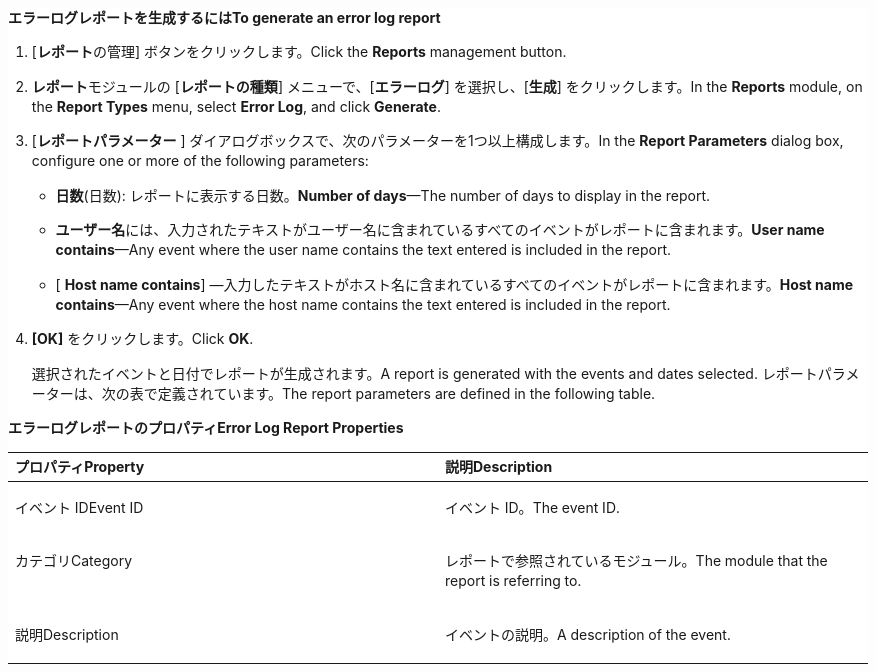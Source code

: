 
**<span data-ttu-id="783eb-193">エラーログレポートを生成するには</span><span class="sxs-lookup"><span data-stu-id="783eb-193">To generate an error log report</span></span>**

1.  <span data-ttu-id="783eb-194">[**レポート**の管理] ボタンをクリックします。</span><span class="sxs-lookup"><span data-stu-id="783eb-194">Click the **Reports** management button.</span></span>

2.  <span data-ttu-id="783eb-195">**レポート**モジュールの [**レポートの種類**] メニューで、[**エラーログ**] を選択し、[**生成**] をクリックします。</span><span class="sxs-lookup"><span data-stu-id="783eb-195">In the **Reports** module, on the **Report Types** menu, select **Error Log**, and click **Generate**.</span></span>

3.  <span data-ttu-id="783eb-196">[**レポートパラメーター** ] ダイアログボックスで、次のパラメーターを1つ以上構成します。</span><span class="sxs-lookup"><span data-stu-id="783eb-196">In the **Report Parameters** dialog box, configure one or more of the following parameters:</span></span>

    -   <span data-ttu-id="783eb-197">**日数**(日数): レポートに表示する日数。</span><span class="sxs-lookup"><span data-stu-id="783eb-197">**Number of days**—The number of days to display in the report.</span></span>

    -   <span data-ttu-id="783eb-198">**ユーザー名**には、入力されたテキストがユーザー名に含まれているすべてのイベントがレポートに含まれます。</span><span class="sxs-lookup"><span data-stu-id="783eb-198">**User name contains**—Any event where the user name contains the text entered is included in the report.</span></span>

    -   <span data-ttu-id="783eb-199">[ **Host name contains**] —入力したテキストがホスト名に含まれているすべてのイベントがレポートに含まれます。</span><span class="sxs-lookup"><span data-stu-id="783eb-199">**Host name contains**—Any event where the host name contains the text entered is included in the report.</span></span>

4.  <span data-ttu-id="783eb-200">**[OK]** をクリックします。</span><span class="sxs-lookup"><span data-stu-id="783eb-200">Click **OK**.</span></span>

    <span data-ttu-id="783eb-201">選択されたイベントと日付でレポートが生成されます。</span><span class="sxs-lookup"><span data-stu-id="783eb-201">A report is generated with the events and dates selected.</span></span> <span data-ttu-id="783eb-202">レポートパラメーターは、次の表で定義されています。</span><span class="sxs-lookup"><span data-stu-id="783eb-202">The report parameters are defined in the following table.</span></span>

**<span data-ttu-id="783eb-203">エラーログレポートのプロパティ</span><span class="sxs-lookup"><span data-stu-id="783eb-203">Error Log Report Properties</span></span>**

<table>
<colgroup>
<col width="50%" />
<col width="50%" />
</colgroup>
<thead>
<tr class="header">
<th align="left"><span data-ttu-id="783eb-204">プロパティ</span><span class="sxs-lookup"><span data-stu-id="783eb-204">Property</span></span></th>
<th align="left"><span data-ttu-id="783eb-205">説明</span><span class="sxs-lookup"><span data-stu-id="783eb-205">Description</span></span></th>
</tr>
</thead>
<tbody>
<tr class="odd">
<td align="left"><p><span data-ttu-id="783eb-206">イベント ID</span><span class="sxs-lookup"><span data-stu-id="783eb-206">Event ID</span></span></p></td>
<td align="left"><p><span data-ttu-id="783eb-207">イベント ID。</span><span class="sxs-lookup"><span data-stu-id="783eb-207">The event ID.</span></span></p></td>
</tr>
<tr class="even">
<td align="left"><p><span data-ttu-id="783eb-208">カテゴリ</span><span class="sxs-lookup"><span data-stu-id="783eb-208">Category</span></span></p></td>
<td align="left"><p><span data-ttu-id="783eb-209">レポートで参照されているモジュール。</span><span class="sxs-lookup"><span data-stu-id="783eb-209">The module that the report is referring to.</span></span></p></td>
</tr>
<tr class="odd">
<td align="left"><p><span data-ttu-id="783eb-210">説明</span><span class="sxs-lookup"><span data-stu-id="783eb-210">Description</span></span></p></td>
<td align="left"><p><span data-ttu-id="783eb-211">イベントの説明。</span><span class="sxs-lookup"><span data-stu-id="783eb-211">A description of the event.</span></span></p></td>